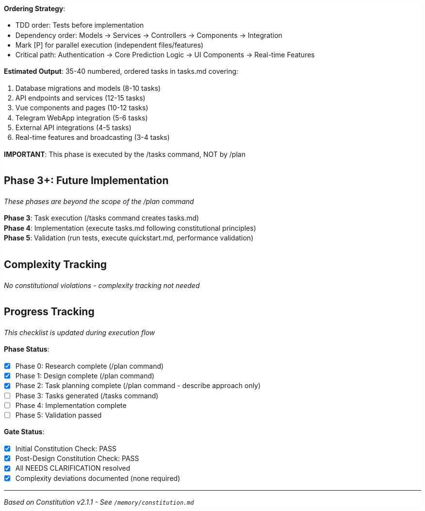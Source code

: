 **Ordering Strategy**:
- TDD order: Tests before implementation 
- Dependency order: Models → Services → Controllers → Components → Integration
- Mark [P] for parallel execution (independent files/features)
- Critical path: Authentication → Core Prediction Logic → UI Components → Real-time Features

**Estimated Output**: 35-40 numbered, ordered tasks in tasks.md covering:
1. Database migrations and models (8-10 tasks)
2. API endpoints and services (12-15 tasks)
3. Vue components and pages (10-12 tasks)
4. Telegram WebApp integration (5-6 tasks)
5. External API integrations (4-5 tasks)
6. Real-time features and broadcasting (3-4 tasks)

**IMPORTANT**: This phase is executed by the /tasks command, NOT by /plan

## Phase 3+: Future Implementation
*These phases are beyond the scope of the /plan command*

**Phase 3**: Task execution (/tasks command creates tasks.md)  
**Phase 4**: Implementation (execute tasks.md following constitutional principles)  
**Phase 5**: Validation (run tests, execute quickstart.md, performance validation)

## Complexity Tracking
*No constitutional violations - complexity tracking not needed*

## Progress Tracking
*This checklist is updated during execution flow*

**Phase Status**:
- [x] Phase 0: Research complete (/plan command)
- [x] Phase 1: Design complete (/plan command)
- [x] Phase 2: Task planning complete (/plan command - describe approach only)
- [ ] Phase 3: Tasks generated (/tasks command)
- [ ] Phase 4: Implementation complete
- [ ] Phase 5: Validation passed

**Gate Status**:
- [x] Initial Constitution Check: PASS
- [x] Post-Design Constitution Check: PASS
- [x] All NEEDS CLARIFICATION resolved
- [x] Complexity deviations documented (none required)

---
*Based on Constitution v2.1.1 - See `/memory/constitution.md`*